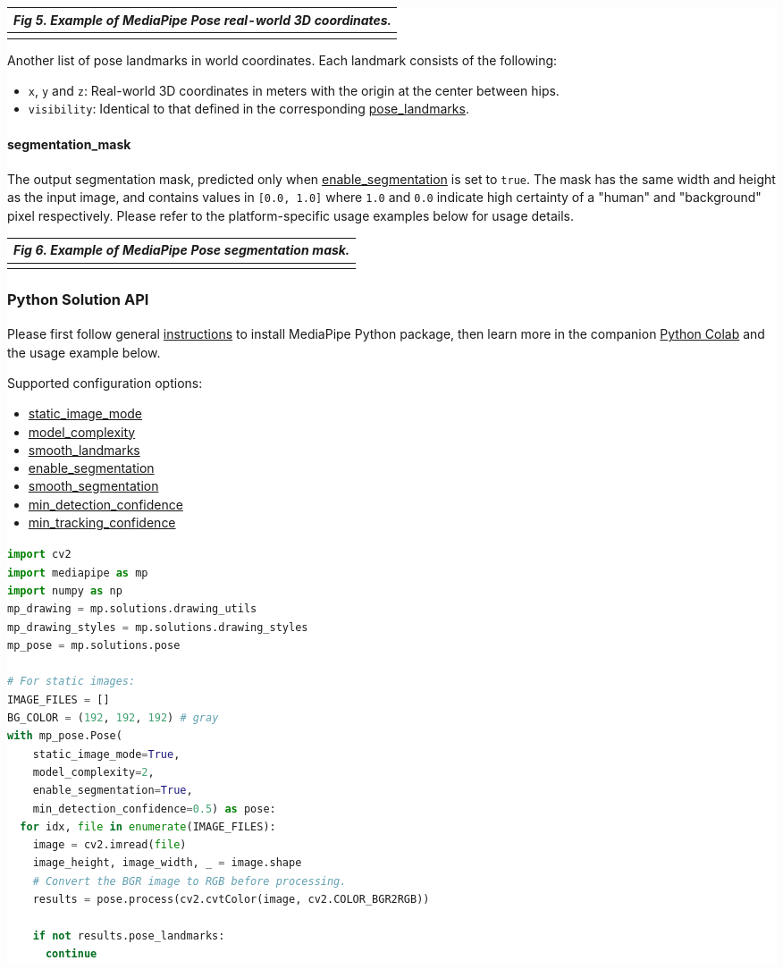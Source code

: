 *Fig 5. Example of MediaPipe Pose real-world 3D coordinates.* |
:-----------------------------------------------------------: |
<video autoplay muted loop preload style="height: auto; width: 480px"><source src="https://mediapipe.dev/images/mobile/pose_world_landmarks.mp4" type="video/mp4"></video> |

Another list of pose landmarks in world coordinates. Each landmark consists of
the following:

*   `x`, `y` and `z`: Real-world 3D coordinates in meters with the origin at the
    center between hips.
*   `visibility`: Identical to that defined in the corresponding
    [pose_landmarks](#pose_landmarks).

#### segmentation_mask

The output segmentation mask, predicted only when
[enable_segmentation](#enable_segmentation) is set to `true`. The mask has the
same width and height as the input image, and contains values in `[0.0, 1.0]`
where `1.0` and `0.0` indicate high certainty of a "human" and "background"
pixel respectively. Please refer to the platform-specific usage examples below
for usage details.

*Fig 6. Example of MediaPipe Pose segmentation mask.* |
:---------------------------------------------------: |
<video autoplay muted loop preload style="height: auto; width: 480px"><source src="https://mediapipe.dev/images/mobile/pose_segmentation.mp4" type="video/mp4"></video> |

### Python Solution API

Please first follow general [instructions](../getting_started/python.md) to
install MediaPipe Python package, then learn more in the companion
[Python Colab](#resources) and the usage example below.

Supported configuration options:

*   [static_image_mode](#static_image_mode)
*   [model_complexity](#model_complexity)
*   [smooth_landmarks](#smooth_landmarks)
*   [enable_segmentation](#enable_segmentation)
*   [smooth_segmentation](#smooth_segmentation)
*   [min_detection_confidence](#min_detection_confidence)
*   [min_tracking_confidence](#min_tracking_confidence)

```python
import cv2
import mediapipe as mp
import numpy as np
mp_drawing = mp.solutions.drawing_utils
mp_drawing_styles = mp.solutions.drawing_styles
mp_pose = mp.solutions.pose

# For static images:
IMAGE_FILES = []
BG_COLOR = (192, 192, 192) # gray
with mp_pose.Pose(
    static_image_mode=True,
    model_complexity=2,
    enable_segmentation=True,
    min_detection_confidence=0.5) as pose:
  for idx, file in enumerate(IMAGE_FILES):
    image = cv2.imread(file)
    image_height, image_width, _ = image.shape
    # Convert the BGR image to RGB before processing.
    results = pose.process(cv2.cvtColor(image, cv2.COLOR_BGR2RGB))

    if not results.pose_landmarks:
      continue
```

[`mAP`]: https://cocodataset.org/#keypoints-eval
[`PCK@0.2`]: https://github.com/cbsudux/Human-Pose-Estimation-101